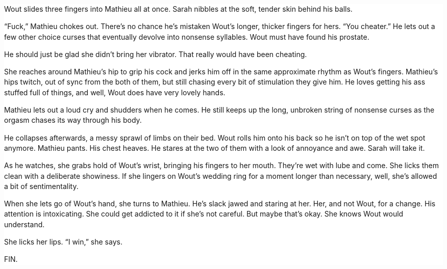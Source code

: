 Wout slides three fingers into Mathieu all at once. Sarah nibbles at the soft, tender skin behind his balls.

“Fuck,” Mathieu chokes out. There’s no chance he’s mistaken Wout’s longer, thicker fingers for hers. “You cheater.” He lets out a few other choice curses that eventually devolve into nonsense syllables. Wout must have found his prostate.

He should just be glad she didn’t bring her vibrator. That really would have been cheating.

She reaches around Mathieu’s hip to grip his cock and jerks him off in the same approximate rhythm as Wout’s fingers. Mathieu’s hips twitch, out of sync from the both of them, but still chasing every bit of stimulation they give him. He loves getting his ass stuffed full of things, and well, Wout does have very lovely hands.

Mathieu lets out a loud cry and shudders when he comes. He still keeps up the long, unbroken string of nonsense curses as the orgasm chases its way through his body.

He collapses afterwards, a messy sprawl of limbs on their bed. Wout rolls him onto his back so he isn’t on top of the wet spot anymore. Mathieu pants. His chest heaves. He stares at the two of them with a look of annoyance and awe. Sarah will take it.

As he watches, she grabs hold of Wout’s wrist, bringing his fingers to her mouth. They’re wet with lube and come. She licks them clean with a deliberate showiness. If she lingers on Wout’s wedding ring for a moment longer than necessary, well, she’s allowed a bit of sentimentality.

When she lets go of Wout’s hand, she turns to Mathieu. He’s slack jawed and staring at her. Her, and not Wout, for a change. His attention is intoxicating. She could get addicted to it if she’s not careful. But maybe that’s okay. She knows Wout would understand.

She licks her lips. “I win,” she says.

FIN.